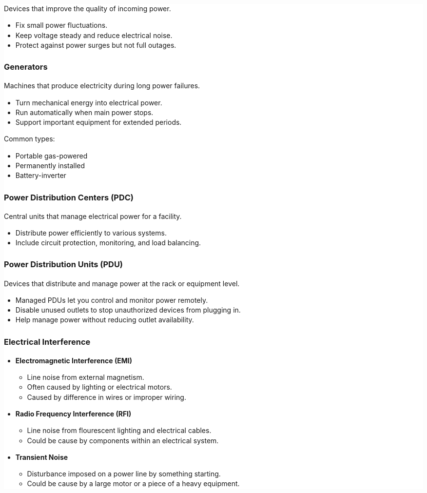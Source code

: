 Devices that improve the quality of incoming power.

- Fix small power fluctuations.
- Keep voltage steady and reduce electrical noise.
- Protect against power surges but not full outages.


### Generators

Machines that produce electricity during long power failures.

- Turn mechanical energy into electrical power.
- Run automatically when main power stops.
- Support important equipment for extended periods.

Common types:

- Portable gas-powered
- Permanently installed
- Battery-inverter


### Power Distribution Centers (PDC)

Central units that manage electrical power for a facility.

- Distribute power efficiently to various systems.
- Include circuit protection, monitoring, and load balancing.


### Power Distribution Units (PDU)

Devices that distribute and manage power at the rack or equipment level.

- Managed PDUs let you control and monitor power remotely.
- Disable unused outlets to stop unauthorized devices from plugging in.
- Help manage power without reducing outlet availability.



### Electrical Interference

- **Electromagnetic Interference (EMI)**

    - Line noise from external magnetism.
    - Often caused by lighting or electrical motors.
    - Caused by difference in wires or improper wiring.

- **Radio Frequency Interference (RFI)**

    - Line noise from flourescent lighting and electrical cables.
    - Could be cause by components within an electrical system. 

- **Transient Noise**

    - Disturbance imposed on a power line by something starting.
    - Could be cause by a large motor or a piece of a heavy equipment.


